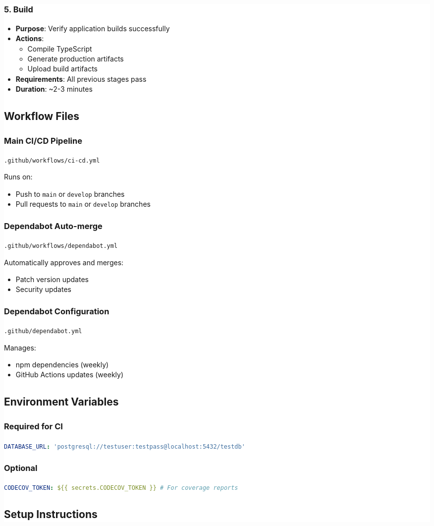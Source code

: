 ### 5. Build

- **Purpose**: Verify application builds successfully
- **Actions**:
  - Compile TypeScript
  - Generate production artifacts
  - Upload build artifacts
- **Requirements**: All previous stages pass
- **Duration**: ~2-3 minutes

## Workflow Files

### Main CI/CD Pipeline

`.github/workflows/ci-cd.yml`

Runs on:

- Push to `main` or `develop` branches
- Pull requests to `main` or `develop` branches

### Dependabot Auto-merge

`.github/workflows/dependabot.yml`

Automatically approves and merges:

- Patch version updates
- Security updates

### Dependabot Configuration

`.github/dependabot.yml`

Manages:

- npm dependencies (weekly)
- GitHub Actions updates (weekly)

## Environment Variables

### Required for CI

```yaml
DATABASE_URL: 'postgresql://testuser:testpass@localhost:5432/testdb'
```

### Optional

```yaml
CODECOV_TOKEN: ${{ secrets.CODECOV_TOKEN }} # For coverage reports
```

## Setup Instructions
